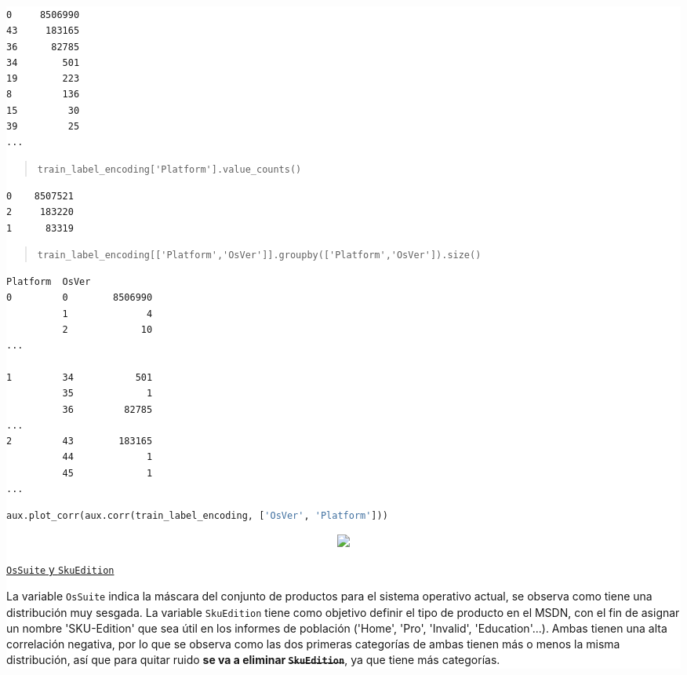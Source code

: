 ~~~
0     8506990
43     183165
36      82785
34        501
19        223
8         136
15         30
39         25
...
~~~~

> `train_label_encoding['Platform'].value_counts()`

~~~
0    8507521
2     183220
1      83319
~~~

> `train_label_encoding[['Platform','OsVer']].groupby(['Platform','OsVer']).size()`

~~~
Platform  OsVer
0         0        8506990
          1              4
          2             10
...

1         34           501
          35             1
          36         82785
...
2         43        183165
          44             1
          45             1
...
~~~


```python
aux.plot_corr(aux.corr(train_label_encoding, ['OsVer', 'Platform']))
```

<p align="center">
  <img src="imagenes/2-corr09.png">
</p> 

<ins> `OsSuite` y `SkuEdition` <ins>

La variable `OsSuite`  indica la máscara del conjunto de productos para el sistema operativo actual, se observa como tiene una distribución muy sesgada. La variable `SkuEdition` tiene como objetivo definir el tipo de producto en el MSDN, con el fin de asignar un nombre 'SKU-Edition' que sea útil en los informes de población ('Home', 'Pro', 'Invalid', 'Education'...). Ambas tienen una alta correlación negativa, por lo que se observa como las dos primeras categorías de ambas tienen más o menos la misma distribución, así que para quitar ruido **se va a eliminar ~~`SkuEdition`~~**, ya que tiene más categorías.
